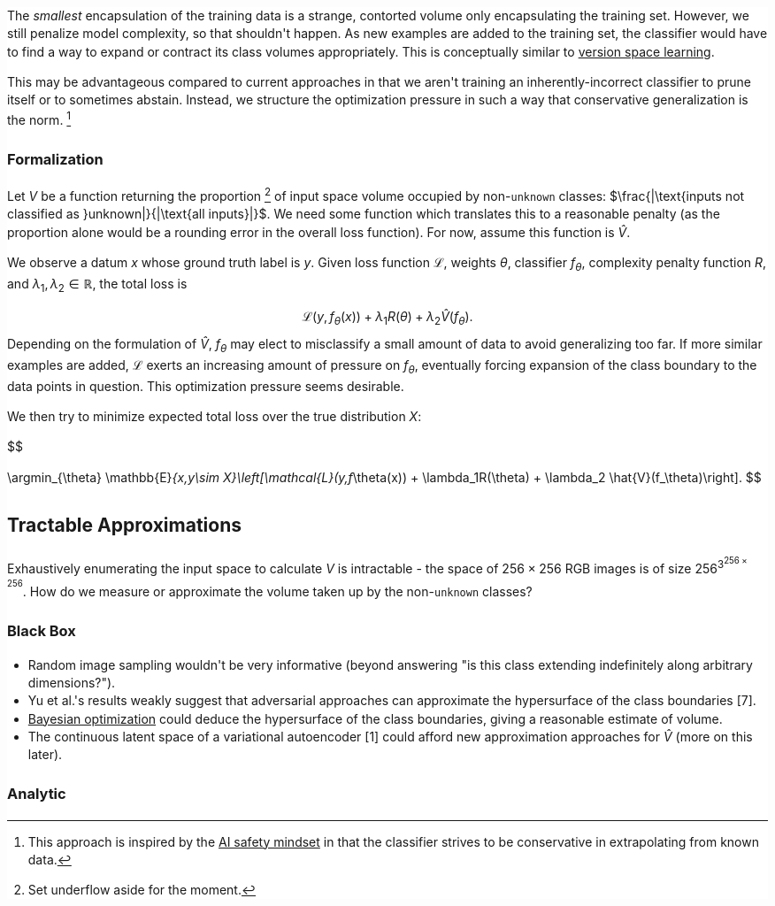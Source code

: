 The _smallest_ encapsulation of the training data is a strange, contorted volume only encapsulating the training set. However, we still penalize model complexity, so that shouldn't happen. As new examples are added to the training set, the classifier would have to find a way to expand or contract its class volumes appropriately. This is conceptually similar to [version space learning](https://en.wikipedia.org/wiki/Version_space_learning).

This may be advantageous compared to current approaches in that we aren't training an inherently-incorrect classifier to prune itself or to sometimes abstain. Instead, we structure the optimization pressure in such a way that conservative generalization is the norm. [^2]

### Formalization

Let  $V$ be a function returning the proportion [^3] of input space volume occupied by non-`unknown` classes:  $\frac{|\text{inputs not classified as }unknown|}{|\text{all inputs}|}$. We need some function which translates this to a reasonable penalty (as the proportion alone would be a rounding error in the overall loss function). For now, assume this function is  $\hat{V}$.

We observe a datum  $x$ whose ground truth label is  $y$. Given loss function  $\mathcal{L}$, weights  $\theta$, classifier  $f_θ$, complexity penalty function  $R$, and  $λ_1,λ_2\in \mathbb{R}$, the total loss is

$$
\mathcal{L}(y,f_\theta(x)) + \lambda_1R(\theta) + \lambda_2 \hat{V}(f_\theta).
$$
Depending on the formulation of  $\hat{V}$,  $f_θ$ may elect to misclassify a small amount of data to avoid generalizing too far. If more similar examples are added,  $\mathcal{L}$ exerts an increasing amount of pressure on  $f_θ$, eventually forcing expansion of the class boundary to the data points in question. This optimization pressure seems desirable.

We then try to minimize expected total loss over the true distribution  $X$:

$$

\argmin_{\theta} \mathbb{E}_{x,y\sim X}\left[\mathcal{L}(y,f_\theta(x)) + \lambda_1R(\theta) + \lambda_2 \hat{V}(f_\theta)\right].
$$
## Tractable Approximations

Exhaustively enumerating the input space to calculate  $V$ is intractable - the space of  $256×256$ RGB images is of size  $256^{3^{256×256}}$. How do we measure or approximate the volume taken up by the non-`unknown` classes?

### Black Box

- Random image sampling wouldn't be very informative (beyond answering "is this class extending indefinitely along arbitrary dimensions?").
- Yu et al.'s results weakly suggest that adversarial approaches can approximate the hypersurface of the class boundaries [7].
- [Bayesian optimization](https://en.wikipedia.org/wiki/Bayesian_optimization) could deduce the hypersurface of the class boundaries, giving a reasonable estimate of volume.
- The continuous latent space of a variational autoencoder [1] could afford new approximation approaches for  $\hat{V}$ (more on this later).

### Analytic


[^1]: One of whom was my excellent deep learning professor.
[^2]: This approach is inspired by the [AI safety mindset](https://arbital.com/p/AI_safety_mindset/) in that the classifier strives to be conservative in extrapolating from known data.
[^3]: Set underflow aside for the moment.
[^4]: I've updated from my previous position that the _i.i.d._ assumption about future data implied by a latent space is disqualifying. Although the latent space's structure would indeed make assumptions, the space would still approximate the volumetric properties of the  `unknown`/non-`unknown` portions of the input space for the _current classifier_. Ultimately, this is what we care about!
[^5]: I'm sure there's a formal name for this technique, but I don't know it.
[^6]: Due to the statistical properties of variational autoencoders, it's possible that this could be done very quickly using bounded binary search.
[^7]: Unlike in the  $p$\-ball example, the encoded points are distributed normally (as opposed to uniformly). This isn't necessarily directly relevant, as we're measuring  $\hat{V}$ with respect to the multilayer perceptron's input space - the latent space (which, after being discretized and bounded, has uniformly "distributed" points).